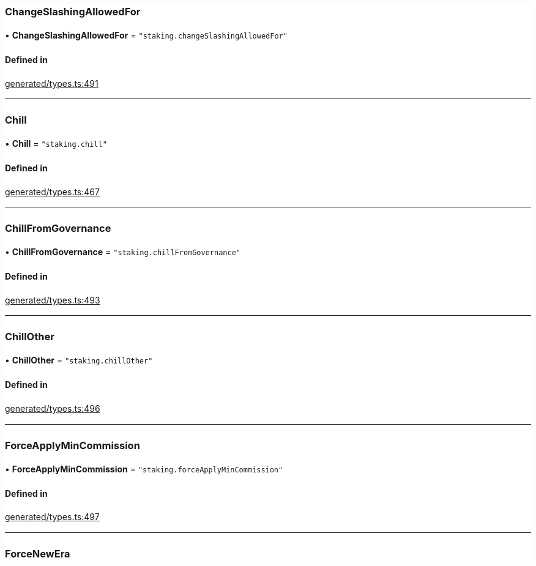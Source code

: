 ### ChangeSlashingAllowedFor

• **ChangeSlashingAllowedFor** = ``"staking.changeSlashingAllowedFor"``

#### Defined in

[generated/types.ts:491](https://github.com/PolymeshAssociation/polymesh-sdk/blob/b55e63737/src/generated/types.ts#L491)

___

### Chill

• **Chill** = ``"staking.chill"``

#### Defined in

[generated/types.ts:467](https://github.com/PolymeshAssociation/polymesh-sdk/blob/b55e63737/src/generated/types.ts#L467)

___

### ChillFromGovernance

• **ChillFromGovernance** = ``"staking.chillFromGovernance"``

#### Defined in

[generated/types.ts:493](https://github.com/PolymeshAssociation/polymesh-sdk/blob/b55e63737/src/generated/types.ts#L493)

___

### ChillOther

• **ChillOther** = ``"staking.chillOther"``

#### Defined in

[generated/types.ts:496](https://github.com/PolymeshAssociation/polymesh-sdk/blob/b55e63737/src/generated/types.ts#L496)

___

### ForceApplyMinCommission

• **ForceApplyMinCommission** = ``"staking.forceApplyMinCommission"``

#### Defined in

[generated/types.ts:497](https://github.com/PolymeshAssociation/polymesh-sdk/blob/b55e63737/src/generated/types.ts#L497)

___

### ForceNewEra
